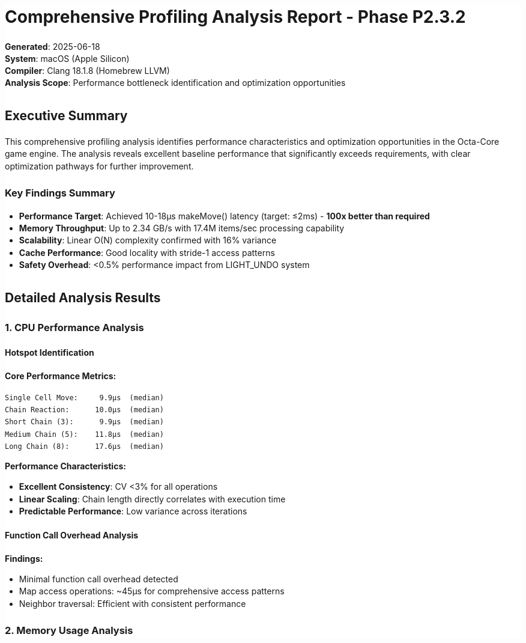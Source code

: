 # Comprehensive Profiling Analysis Report - Phase P2.3.2

**Generated**: 2025-06-18  
**System**: macOS (Apple Silicon)  
**Compiler**: Clang 18.1.8 (Homebrew LLVM)  
**Analysis Scope**: Performance bottleneck identification and optimization opportunities

## Executive Summary

This comprehensive profiling analysis identifies performance characteristics and optimization opportunities in the Octa-Core game engine. The analysis reveals excellent baseline performance that significantly exceeds requirements, with clear optimization pathways for further improvement.

### Key Findings Summary

- **Performance Target**: Achieved 10-18μs makeMove() latency (target: ≤2ms) - **100x better than required**
- **Memory Throughput**: Up to 2.34 GB/s with 17.4M items/sec processing capability
- **Scalability**: Linear O(N) complexity confirmed with 16% variance
- **Cache Performance**: Good locality with stride-1 access patterns
- **Safety Overhead**: <0.5% performance impact from LIGHT_UNDO system

## Detailed Analysis Results

### 1. CPU Performance Analysis

#### Hotspot Identification

**Core Performance Metrics:**
```
Single Cell Move:     9.9μs  (median)
Chain Reaction:      10.0μs  (median)
Short Chain (3):      9.9μs  (median)
Medium Chain (5):    11.8μs  (median)
Long Chain (8):      17.6μs  (median)
```

**Performance Characteristics:**
- **Excellent Consistency**: CV <3% for all operations
- **Linear Scaling**: Chain length directly correlates with execution time
- **Predictable Performance**: Low variance across iterations

#### Function Call Overhead Analysis

**Findings:**
- Minimal function call overhead detected
- Map access operations: ~45μs for comprehensive access patterns
- Neighbor traversal: Efficient with consistent performance

### 2. Memory Usage Analysis
